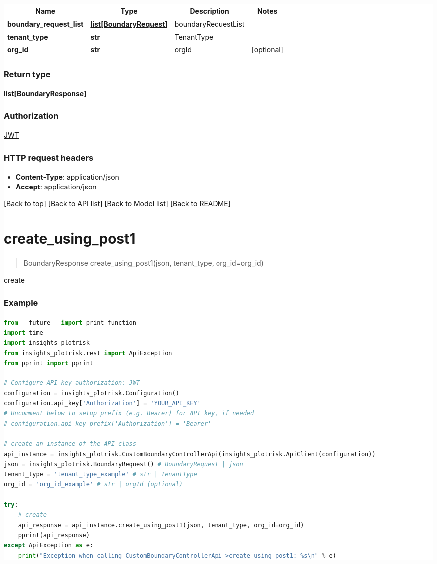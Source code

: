 Name | Type | Description  | Notes
------------- | ------------- | ------------- | -------------
 **boundary_request_list** | [**list[BoundaryRequest]**](BoundaryRequest.md)| boundaryRequestList | 
 **tenant_type** | **str**| TenantType | 
 **org_id** | **str**| orgId | [optional] 

### Return type

[**list[BoundaryResponse]**](BoundaryResponse.md)

### Authorization

[JWT](../README.md#JWT)

### HTTP request headers

 - **Content-Type**: application/json
 - **Accept**: application/json

[[Back to top]](#) [[Back to API list]](../README.md#documentation-for-api-endpoints) [[Back to Model list]](../README.md#documentation-for-models) [[Back to README]](../README.md)

# **create_using_post1**
> BoundaryResponse create_using_post1(json, tenant_type, org_id=org_id)

create

### Example
```python
from __future__ import print_function
import time
import insights_plotrisk
from insights_plotrisk.rest import ApiException
from pprint import pprint

# Configure API key authorization: JWT
configuration = insights_plotrisk.Configuration()
configuration.api_key['Authorization'] = 'YOUR_API_KEY'
# Uncomment below to setup prefix (e.g. Bearer) for API key, if needed
# configuration.api_key_prefix['Authorization'] = 'Bearer'

# create an instance of the API class
api_instance = insights_plotrisk.CustomBoundaryControllerApi(insights_plotrisk.ApiClient(configuration))
json = insights_plotrisk.BoundaryRequest() # BoundaryRequest | json
tenant_type = 'tenant_type_example' # str | TenantType
org_id = 'org_id_example' # str | orgId (optional)

try:
    # create
    api_response = api_instance.create_using_post1(json, tenant_type, org_id=org_id)
    pprint(api_response)
except ApiException as e:
    print("Exception when calling CustomBoundaryControllerApi->create_using_post1: %s\n" % e)
```
